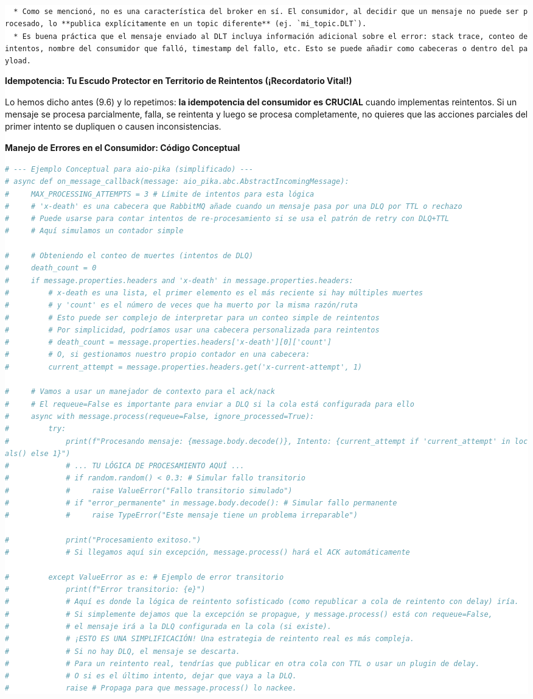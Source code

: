       * Como se mencionó, no es una característica del broker en sí. El consumidor, al decidir que un mensaje no puede ser procesado, lo **publica explícitamente en un topic diferente** (ej. `mi_topic.DLT`).
      * Es buena práctica que el mensaje enviado al DLT incluya información adicional sobre el error: stack trace, conteo de intentos, nombre del consumidor que falló, timestamp del fallo, etc. Esto se puede añadir como cabeceras o dentro del payload.

**Idempotencia: Tu Escudo Protector en Territorio de Reintentos (¡Recordatorio Vital\!)**

Lo hemos dicho antes (9.6) y lo repetimos: **la idempotencia del consumidor es CRUCIAL** cuando implementas reintentos. Si un mensaje se procesa parcialmente, falla, se reintenta y luego se procesa completamente, no quieres que las acciones parciales del primer intento se dupliquen o causen inconsistencias.

**Manejo de Errores en el Consumidor: Código Conceptual**

```python
# --- Ejemplo Conceptual para aio-pika (simplificado) ---
# async def on_message_callback(message: aio_pika.abc.AbstractIncomingMessage):
#     MAX_PROCESSING_ATTEMPTS = 3 # Límite de intentos para esta lógica
#     # 'x-death' es una cabecera que RabbitMQ añade cuando un mensaje pasa por una DLQ por TTL o rechazo
#     # Puede usarse para contar intentos de re-procesamiento si se usa el patrón de retry con DLQ+TTL
#     # Aquí simulamos un contador simple
    
#     # Obteniendo el conteo de muertes (intentos de DLQ)
#     death_count = 0
#     if message.properties.headers and 'x-death' in message.properties.headers:
#         # x-death es una lista, el primer elemento es el más reciente si hay múltiples muertes
#         # y 'count' es el número de veces que ha muerto por la misma razón/ruta
#         # Esto puede ser complejo de interpretar para un conteo simple de reintentos
#         # Por simplicidad, podríamos usar una cabecera personalizada para reintentos
#         # death_count = message.properties.headers['x-death'][0]['count'] 
#         # O, si gestionamos nuestro propio contador en una cabecera:
#         current_attempt = message.properties.headers.get('x-current-attempt', 1)

#     # Vamos a usar un manejador de contexto para el ack/nack
#     # El requeue=False es importante para enviar a DLQ si la cola está configurada para ello
#     async with message.process(requeue=False, ignore_processed=True): 
#         try:
#             print(f"Procesando mensaje: {message.body.decode()}, Intento: {current_attempt if 'current_attempt' in locals() else 1}")
#             # ... TU LÓGICA DE PROCESAMIENTO AQUÍ ...
#             # if random.random() < 0.3: # Simular fallo transitorio
#             #     raise ValueError("Fallo transitorio simulado")
#             # if "error_permanente" in message.body.decode(): # Simular fallo permanente
#             #     raise TypeError("Este mensaje tiene un problema irreparable")
            
#             print("Procesamiento exitoso.")
#             # Si llegamos aquí sin excepción, message.process() hará el ACK automáticamente

#         except ValueError as e: # Ejemplo de error transitorio
#             print(f"Error transitorio: {e}")
#             # Aquí es donde la lógica de reintento sofisticado (como republicar a cola de reintento con delay) iría.
#             # Si simplemente dejamos que la excepción se propague, y message.process() está con requeue=False,
#             # el mensaje irá a la DLQ configurada en la cola (si existe).
#             # ¡ESTO ES UNA SIMPLIFICACIÓN! Una estrategia de reintento real es más compleja.
#             # Si no hay DLQ, el mensaje se descarta.
#             # Para un reintento real, tendrías que publicar en otra cola con TTL o usar un plugin de delay.
#             # O si es el último intento, dejar que vaya a la DLQ.
#             raise # Propaga para que message.process() lo nackee.

```